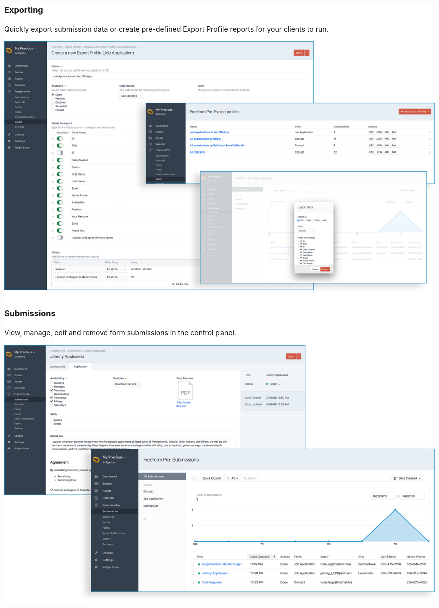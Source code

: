 ### Exporting
Quickly export submission data or create pre-defined Export Profile reports for your clients to run.

![Export](./images/screenshots/export.png)

### Submissions
View, manage, edit and remove form submissions in the control panel.

![Manage submissions](./images/screenshots/submissions.png)
